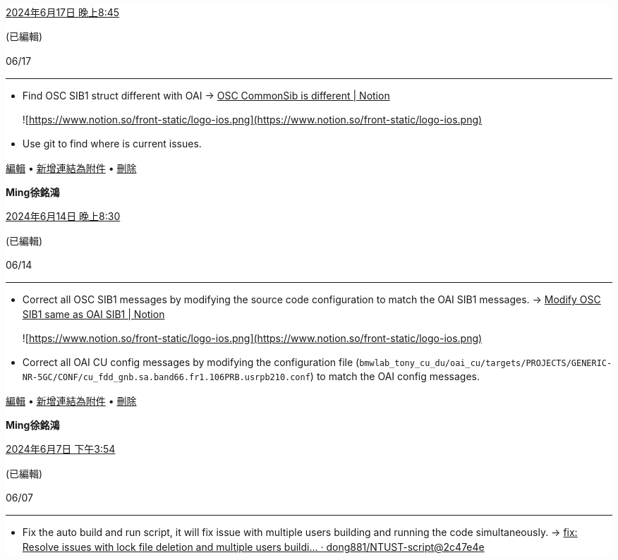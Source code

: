 [2024年6月17日 晚上8:45](https://trello.com/c/EU96ibXv/136-ming-oai-du-high-and-oai-phy-layer-integration#comment-66702fdb051a0b74e5c151b4)

(已編輯)

06/17

---

- Find OSC SIB1 struct different with OAI → [OSC CommonSib is different | Notion](https://www.notion.so/OSC-CommonSib-is-different-f5734d09f9234b288d8135315849204f?pvs=21)
    
    ![https://www.notion.so/front-static/logo-ios.png](https://www.notion.so/front-static/logo-ios.png)
    
- Use git to find where is current issues.

[編輯](https://trello.com/c/EU96ibXv/136-ming-osc-du-high-and-oai-phy-layer-integration#) • [新增連結為附件](https://trello.com/c/EU96ibXv/136-ming-osc-du-high-and-oai-phy-layer-integration#) • [刪除](https://trello.com/c/EU96ibXv/136-ming-osc-du-high-and-oai-phy-layer-integration#)

**Ming徐銘鴻**

[2024年6月14日 晚上8:30](https://trello.com/c/EU96ibXv/136-ming-oai-du-high-and-oai-phy-layer-integration#comment-666c37cd1ab679499170bd38)

(已編輯)

06/14

---

- Correct all OSC SIB1 messages by modifying the source code configuration to match the OAI SIB1 messages. → [Modify OSC SIB1 same as OAI SIB1 | Notion](https://www.notion.so/Modify-OSC-SIB1-same-as-OAI-SIB1-4f5568277fd84c669ca7e7a7cc64fa10?pvs=21)
    
    ![https://www.notion.so/front-static/logo-ios.png](https://www.notion.so/front-static/logo-ios.png)
    
- Correct all OAI CU config messages by modifying the configuration file (`bmwlab_tony_cu_du/oai_cu/targets/PROJECTS/GENERIC-NR-5GC/CONF/cu_fdd_gnb.sa.band66.fr1.106PRB.usrpb210.conf`) to match the OAI config messages.

[編輯](https://trello.com/c/EU96ibXv/136-ming-osc-du-high-and-oai-phy-layer-integration#) • [新增連結為附件](https://trello.com/c/EU96ibXv/136-ming-osc-du-high-and-oai-phy-layer-integration#) • [刪除](https://trello.com/c/EU96ibXv/136-ming-osc-du-high-and-oai-phy-layer-integration#)

**Ming徐銘鴻**

[2024年6月7日 下午3:54](https://trello.com/c/EU96ibXv/136-ming-oai-du-high-and-oai-phy-layer-integration#comment-6662bca3ed21ceb64243bfde)

(已編輯)

06/07

---

- Fix the auto build and run script, it will fix issue with multiple users building and running the code simultaneously. → [fix: Resolve issues with lock file deletion and multiple users buildi… · dong881/NTUST-script@2c47e4e](https://github.com/dong881/NTUST-script/commit/2c47e4e9baae179f098c2b4e2b037b4532007e14)
    